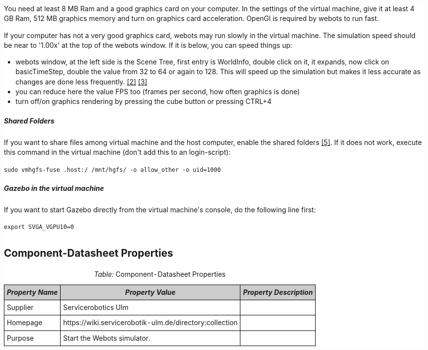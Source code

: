 You need at least 8 MB Ram and a good graphics card on your computer.
In the settings of the virtual machine, give it at least 4 GB Ram, 512 MB graphics memory and turn on graphics card acceleration. OpenGl is required by webots to run fast.

If your computer has not a very good graphics card, webots may run slowly in the virtual machine. The simulation speed should be near to '1.00x' at the top of the webots window. If it is below, you can speed things up: 
* webots window, at the left side is the Scene Tree, first entry is WorldInfo, double click on it, it expands, now click on basicTimeStep, double the value from 32 to 64 or again to 128. This will speed up the simulation but makes it less accurate as changes are done less frequently. [[2]](https://cyberbotics.com/doc/guide/the-scene-tree) [[3]](https://www.cyberbotics.com/doc/reference/glossary)
* you can reduce here the value FPS too (frames per second, how often graphics is done)
* turn off/on graphics rendering by pressing the cube button or pressing CTRL+4

##### Shared Folders

If you want to share files among virtual machine and the host computer, enable the shared folders [[5]](https://www.vmware.com/support/ws5/doc/ws_running_shared_folders.html). If it does not work, execute this command in the virtual machine (don't add this to an login-script):


```
sudo vmhgfs-fuse .host:/ /mnt/hgfs/ -o allow_other -o uid=1000
```

##### Gazebo in the virtual machine

If you want to start Gazebo directly from the virtual machine's console, do the following line first:

```
export SVGA_VGPU10=0
```


## Component-Datasheet Properties

<table style="border-collapse:collapse;">
<caption><i>Table:</i> Component-Datasheet Properties</caption>
<tr style="background-color:#ccc;">
<th style="border:1px solid black; padding: 5px;"><i>Property Name</i></th>
<th style="border:1px solid black; padding: 5px;"><i>Property Value</i></th>
<th style="border:1px solid black; padding: 5px;"><i>Property Description</i></th>
</tr>
<tr>
<td style="border:1px solid black; padding: 5px;">Supplier</td>
<td style="border:1px solid black; padding: 5px;">Servicerobotics Ulm</td>
<td style="border:1px solid black; padding: 5px;"></td>
</tr>
<tr>
<td style="border:1px solid black; padding: 5px;">Homepage</td>
<td style="border:1px solid black; padding: 5px;">https://wiki.servicerobotik-ulm.de/directory:collection</td>
<td style="border:1px solid black; padding: 5px;"></td>
</tr>
<tr>
<td style="border:1px solid black; padding: 5px;">Purpose</td>
<td style="border:1px solid black; padding: 5px;">Start the Webots simulator.</td>
<td style="border:1px solid black; padding: 5px;"></td>
</tr>
</table>
